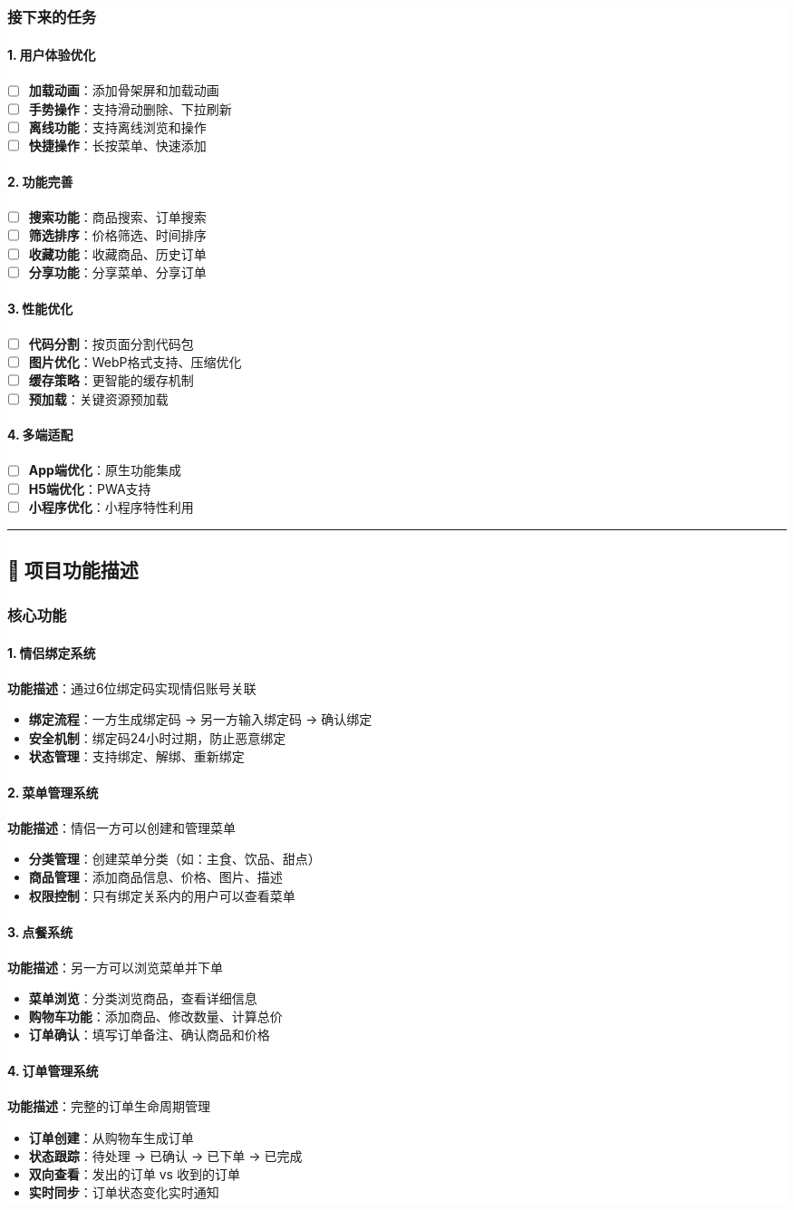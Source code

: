### 接下来的任务

#### **1. 用户体验优化**
- [ ] **加载动画**：添加骨架屏和加载动画
- [ ] **手势操作**：支持滑动删除、下拉刷新
- [ ] **离线功能**：支持离线浏览和操作
- [ ] **快捷操作**：长按菜单、快速添加

#### **2. 功能完善**
- [ ] **搜索功能**：商品搜索、订单搜索
- [ ] **筛选排序**：价格筛选、时间排序
- [ ] **收藏功能**：收藏商品、历史订单
- [ ] **分享功能**：分享菜单、分享订单

#### **3. 性能优化**
- [ ] **代码分割**：按页面分割代码包
- [ ] **图片优化**：WebP格式支持、压缩优化
- [ ] **缓存策略**：更智能的缓存机制
- [ ] **预加载**：关键资源预加载

#### **4. 多端适配**
- [ ] **App端优化**：原生功能集成
- [ ] **H5端优化**：PWA支持
- [ ] **小程序优化**：小程序特性利用

---

## 🎯 项目功能描述

### 核心功能

#### **1. 情侣绑定系统**
**功能描述**：通过6位绑定码实现情侣账号关联
- **绑定流程**：一方生成绑定码 → 另一方输入绑定码 → 确认绑定
- **安全机制**：绑定码24小时过期，防止恶意绑定
- **状态管理**：支持绑定、解绑、重新绑定

#### **2. 菜单管理系统**
**功能描述**：情侣一方可以创建和管理菜单
- **分类管理**：创建菜单分类（如：主食、饮品、甜点）
- **商品管理**：添加商品信息、价格、图片、描述
- **权限控制**：只有绑定关系内的用户可以查看菜单

#### **3. 点餐系统**
**功能描述**：另一方可以浏览菜单并下单
- **菜单浏览**：分类浏览商品，查看详细信息
- **购物车功能**：添加商品、修改数量、计算总价
- **订单确认**：填写订单备注、确认商品和价格

#### **4. 订单管理系统**
**功能描述**：完整的订单生命周期管理
- **订单创建**：从购物车生成订单
- **状态跟踪**：待处理 → 已确认 → 已下单 → 已完成
- **双向查看**：发出的订单 vs 收到的订单
- **实时同步**：订单状态变化实时通知
